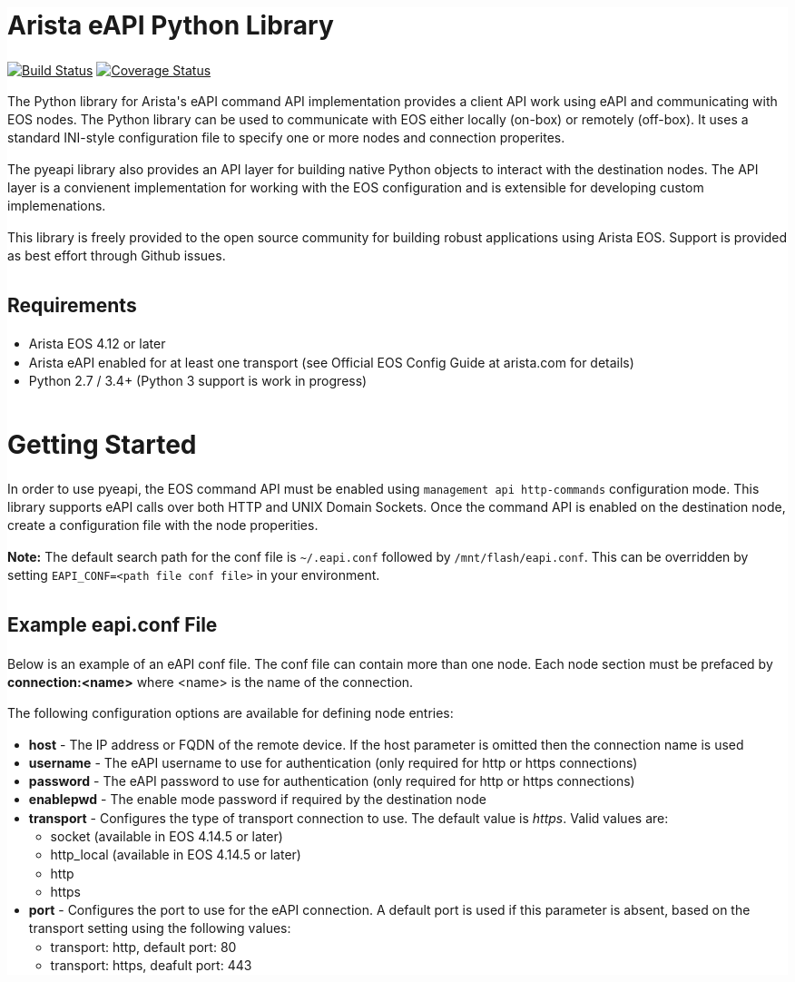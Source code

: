 # Arista eAPI Python Library

[![Build Status](https://travis-ci.org/arista-eosplus/pyeapi.svg?branch=develop)](https://travis-ci.org/arista-eosplus/pyeapi) [![Coverage Status](https://coveralls.io/repos/arista-eosplus/pyeapi/badge.svg?branch=develop)](https://coveralls.io/r/arista-eosplus/pyeapi?branch=develop)

The Python library for Arista's eAPI command API implementation provides a
client API work using eAPI and communicating with EOS nodes.  The Python
library can be used to communicate with EOS either locally (on-box) or remotely
(off-box).  It uses a standard INI-style configuration file to specify one or
more nodes and connection properites.

The pyeapi library also provides an API layer for building native Python
objects to interact with the destination nodes.  The API layer is a convienent
implementation for working with the EOS configuration and is extensible for
developing custom implemenations.

This library is freely provided to the open source community for building
robust applications using Arista EOS.  Support is provided as best effort
through Github issues.

## Requirements

* Arista EOS 4.12 or later
* Arista eAPI enabled for at least one transport (see Official EOS Config Guide
  at arista.com for details)
* Python 2.7 / 3.4+ (Python 3 support is work in progress)

# Getting Started
In order to use pyeapi, the EOS command API must be enabled using ``management
api http-commands`` configuration mode.  This library supports eAPI calls over
both HTTP and UNIX Domain Sockets.  Once the command API is enabled on the
destination node, create a configuration file with the node properities. 

**Note:** The default search path for the conf file is ``~/.eapi.conf``
followed by ``/mnt/flash/eapi.conf``.  This can be overridden by setting
``EAPI_CONF=<path file conf file>`` in your environment.

## Example eapi.conf File
Below is an example of an eAPI conf file.  The conf file can contain more than
one node.  Each node section must be prefaced by **connection:\<name\>** where
\<name\> is the name of the connection.

The following configuration options are available for defining node entries:

* **host** - The IP address or FQDN of the remote device.  If the host
  parameter is omitted then the connection name is used
* **username** - The eAPI username to use for authentication (only required for
  http or https connections)
* **password** - The eAPI password to use for authentication (only required for
  http or https connections)
* **enablepwd** - The enable mode password if required by the destination node
* **transport** - Configures the type of transport connection to use.  The
  default value is _https_.  Valid values are:
    * socket (available in EOS 4.14.5 or later)
    * http_local (available in EOS 4.14.5 or later)
    * http
    * https  
* **port** - Configures the port to use for the eAPI connection.  A default
  port is used if this parameter is absent, based on the transport setting
using the following values:
    * transport: http, default port: 80
    * transport: https, deafult port: 443